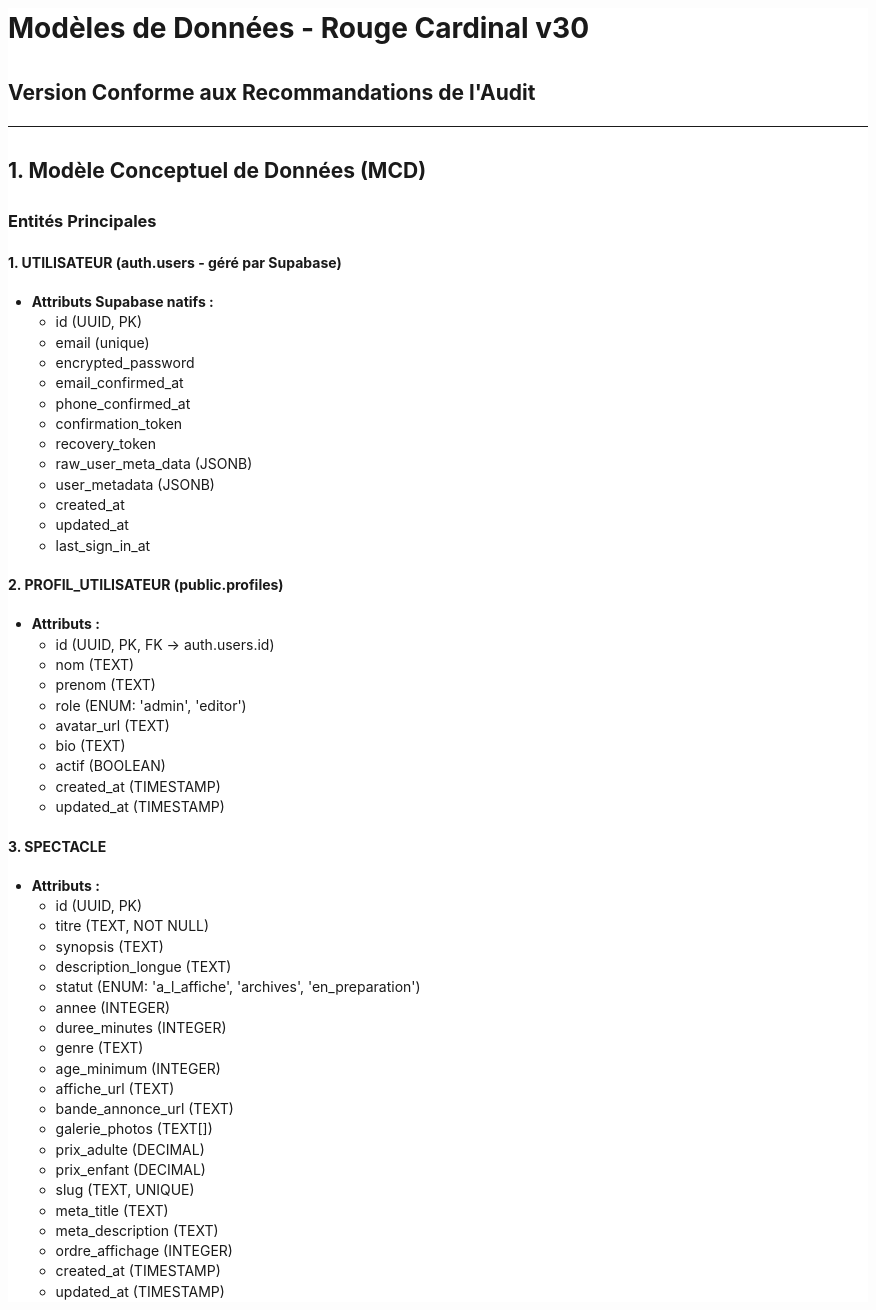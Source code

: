 # Modèles de Données - Rouge Cardinal v30

## Version Conforme aux Recommandations de l'Audit

---

## 1. Modèle Conceptuel de Données (MCD)

### Entités Principales

#### 1. UTILISATEUR (auth.users - géré par Supabase)

- **Attributs Supabase natifs :**
  - id (UUID, PK)
  - email (unique)
  - encrypted_password
  - email_confirmed_at
  - phone_confirmed_at
  - confirmation_token
  - recovery_token
  - raw_user_meta_data (JSONB)
  - user_metadata (JSONB)
  - created_at
  - updated_at
  - last_sign_in_at

#### 2. PROFIL_UTILISATEUR (public.profiles)

- **Attributs :**
  - id (UUID, PK, FK → auth.users.id)
  - nom (TEXT)
  - prenom (TEXT)
  - role (ENUM: 'admin', 'editor')
  - avatar_url (TEXT)
  - bio (TEXT)
  - actif (BOOLEAN)
  - created_at (TIMESTAMP)
  - updated_at (TIMESTAMP)

#### 3. SPECTACLE

- **Attributs :**
  - id (UUID, PK)
  - titre (TEXT, NOT NULL)
  - synopsis (TEXT)
  - description_longue (TEXT)
  - statut (ENUM: 'a_l_affiche', 'archives', 'en_preparation')
  - annee (INTEGER)
  - duree_minutes (INTEGER)
  - genre (TEXT)
  - age_minimum (INTEGER)
  - affiche_url (TEXT)
  - bande_annonce_url (TEXT)
  - galerie_photos (TEXT[])
  - prix_adulte (DECIMAL)
  - prix_enfant (DECIMAL)
  - slug (TEXT, UNIQUE)
  - meta_title (TEXT)
  - meta_description (TEXT)
  - ordre_affichage (INTEGER)
  - created_at (TIMESTAMP)
  - updated_at (TIMESTAMP)
